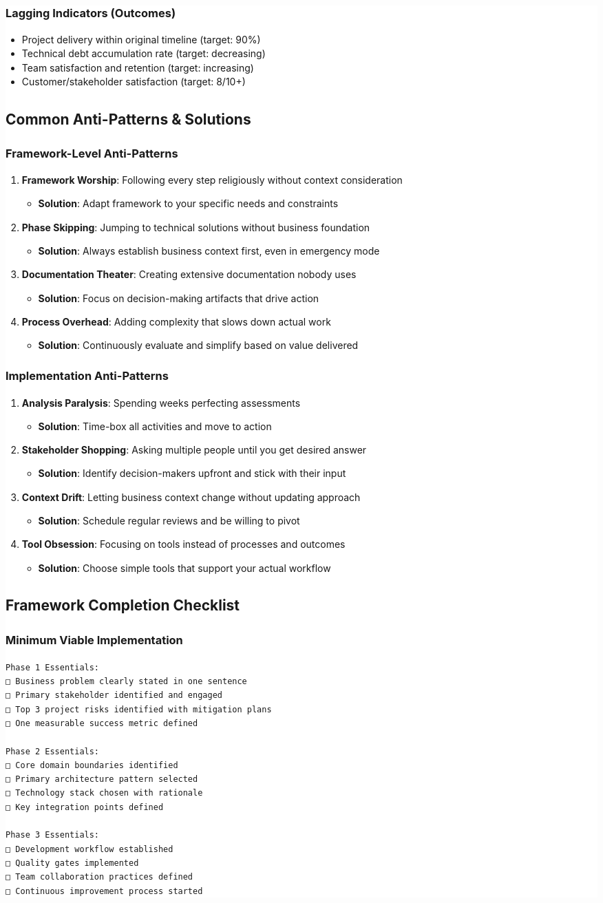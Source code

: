 ### Lagging Indicators (Outcomes)
- Project delivery within original timeline (target: 90%)
- Technical debt accumulation rate (target: decreasing)
- Team satisfaction and retention (target: increasing)
- Customer/stakeholder satisfaction (target: 8/10+)

## Common Anti-Patterns & Solutions

### Framework-Level Anti-Patterns
1. **Framework Worship**: Following every step religiously without context consideration
   - **Solution**: Adapt framework to your specific needs and constraints

2. **Phase Skipping**: Jumping to technical solutions without business foundation  
   - **Solution**: Always establish business context first, even in emergency mode

3. **Documentation Theater**: Creating extensive documentation nobody uses
   - **Solution**: Focus on decision-making artifacts that drive action

4. **Process Overhead**: Adding complexity that slows down actual work
   - **Solution**: Continuously evaluate and simplify based on value delivered

### Implementation Anti-Patterns
1. **Analysis Paralysis**: Spending weeks perfecting assessments
   - **Solution**: Time-box all activities and move to action

2. **Stakeholder Shopping**: Asking multiple people until you get desired answer
   - **Solution**: Identify decision-makers upfront and stick with their input

3. **Context Drift**: Letting business context change without updating approach
   - **Solution**: Schedule regular reviews and be willing to pivot

4. **Tool Obsession**: Focusing on tools instead of processes and outcomes
   - **Solution**: Choose simple tools that support your actual workflow

## Framework Completion Checklist

### Minimum Viable Implementation
```
Phase 1 Essentials:
□ Business problem clearly stated in one sentence
□ Primary stakeholder identified and engaged  
□ Top 3 project risks identified with mitigation plans
□ One measurable success metric defined

Phase 2 Essentials:
□ Core domain boundaries identified
□ Primary architecture pattern selected
□ Technology stack chosen with rationale
□ Key integration points defined

Phase 3 Essentials:  
□ Development workflow established
□ Quality gates implemented
□ Team collaboration practices defined
□ Continuous improvement process started
```
